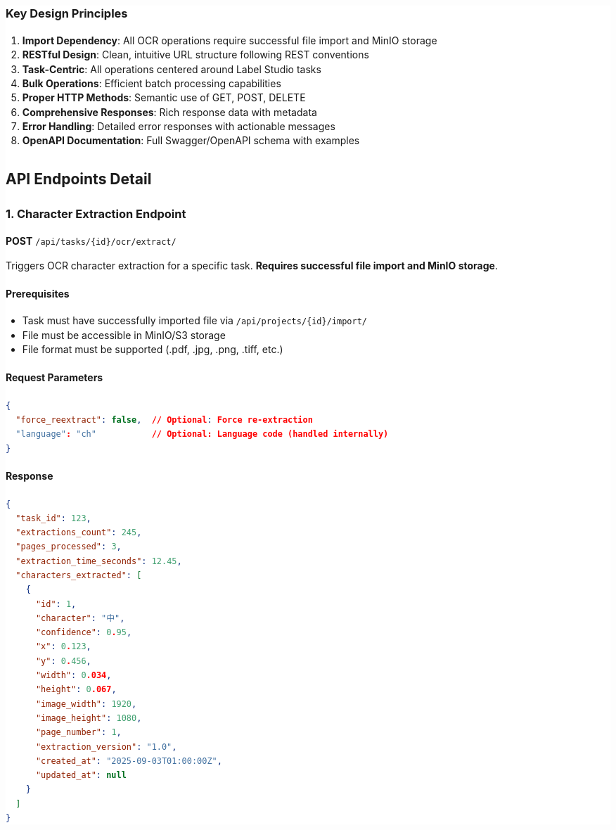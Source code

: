 ### Key Design Principles

1. **Import Dependency**: All OCR operations require successful file import and MinIO storage
2. **RESTful Design**: Clean, intuitive URL structure following REST conventions
3. **Task-Centric**: All operations centered around Label Studio tasks
4. **Bulk Operations**: Efficient batch processing capabilities
5. **Proper HTTP Methods**: Semantic use of GET, POST, DELETE
6. **Comprehensive Responses**: Rich response data with metadata
7. **Error Handling**: Detailed error responses with actionable messages
8. **OpenAPI Documentation**: Full Swagger/OpenAPI schema with examples

## API Endpoints Detail

### 1. Character Extraction Endpoint

**POST** `/api/tasks/{id}/ocr/extract/`

Triggers OCR character extraction for a specific task. **Requires successful file import and MinIO storage**.

#### Prerequisites
- Task must have successfully imported file via `/api/projects/{id}/import/`
- File must be accessible in MinIO/S3 storage
- File format must be supported (.pdf, .jpg, .png, .tiff, etc.)

#### Request Parameters
```json
{
  "force_reextract": false,  // Optional: Force re-extraction
  "language": "ch"           // Optional: Language code (handled internally)
}
```

#### Response
```json
{
  "task_id": 123,
  "extractions_count": 245,
  "pages_processed": 3,
  "extraction_time_seconds": 12.45,
  "characters_extracted": [
    {
      "id": 1,
      "character": "中",
      "confidence": 0.95,
      "x": 0.123,
      "y": 0.456,
      "width": 0.034,
      "height": 0.067,
      "image_width": 1920,
      "image_height": 1080,
      "page_number": 1,
      "extraction_version": "1.0",
      "created_at": "2025-09-03T01:00:00Z",
      "updated_at": null
    }
  ]
}
```
